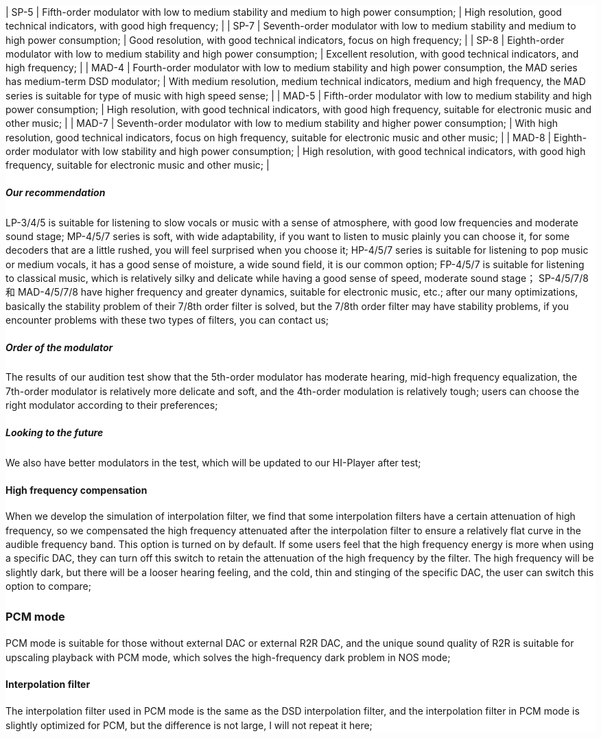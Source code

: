 | SP-5 | Fifth-order modulator with low to medium stability and medium to high power consumption; | High resolution, good technical indicators, with good high frequency; |
| SP-7 | Seventh-order modulator with low to medium stability and medium to high power consumption; | Good resolution, with good technical indicators, focus on high frequency; |
| SP-8 | Eighth-order modulator with low to medium stability and high power consumption; | Excellent resolution, with good technical indicators, and high frequency; |
| MAD-4 | Fourth-order modulator with low to medium stability and high power consumption, the MAD series has medium-term DSD modulator; | With medium resolution, medium technical indicators, medium and high frequency, the MAD series is suitable for type of music with high speed sense; |
| MAD-5 | Fifth-order modulator with low to medium stability and high power consumption; | High resolution, with good technical indicators, with good high frequency, suitable for electronic music and other music; |
| MAD-7 | Seventh-order modulator with low to medium stability and higher power consumption; | With high resolution, good technical indicators, focus on high frequency, suitable for electronic music and other music; |
| MAD-8 | Eighth-order modulator with low stability and high power consumption; | High resolution, with good technical indicators, with good high frequency, suitable for electronic music and other music; |

##### Our recommendation

LP-3/4/5 is suitable for listening to slow vocals or music with a sense of atmosphere, with good low frequencies and moderate sound stage; 
MP-4/5/7 series is soft, with wide adaptability, if you want to listen to music plainly you can choose it, for some decoders that are a little rushed, you will feel surprised when you choose it;
HP-4/5/7 series is suitable for listening to pop music or medium vocals, it has a good sense of moisture,  a wide sound field, it is our common option;
FP-4/5/7 is suitable for listening to classical music, which is relatively silky and delicate while having a good sense of speed, moderate sound stage；
SP-4/5/7/8 和 MAD-4/5/7/8 have higher frequency and greater dynamics, suitable for electronic music, etc.; after our many optimizations, basically the stability problem of their 7/8th order filter is solved, but the 7/8th order filter may have stability problems, if you encounter problems with these two types of filters, you can contact us; 

##### Order of the modulator
The results of our audition test show that the 5th-order modulator has moderate hearing, mid-high frequency equalization, the 7th-order modulator is relatively more delicate and soft, and the 4th-order modulation is relatively tough; users can choose the right modulator according to their preferences;

##### Looking to the future
We also have better modulators in the test, which will be updated to our HI-Player after test;
#### High frequency compensation
When we develop the simulation of interpolation filter, we find that some interpolation filters have a certain attenuation of high frequency, so we compensated the high frequency attenuated after the interpolation filter to ensure a relatively flat curve in the audible frequency band.
This option is turned on by default. If some users feel that the high frequency energy is more when using a specific DAC, they can turn off this switch to retain the attenuation of the high frequency by the filter. The high frequency will be slightly dark, but there will be a looser hearing feeling, and the cold, thin and stinging of the specific DAC, the user can switch this option to compare;
 

### PCM mode
 PCM mode is suitable for those without external DAC or external R2R DAC, and the unique sound quality of R2R is suitable for upscaling playback with PCM mode, which solves the high-frequency dark problem in NOS mode;
 
#### Interpolation filter
The interpolation filter used in PCM mode is the same as the DSD interpolation filter, and the interpolation filter in PCM mode is slightly optimized for PCM, but the difference is not large, I will not repeat it here;
